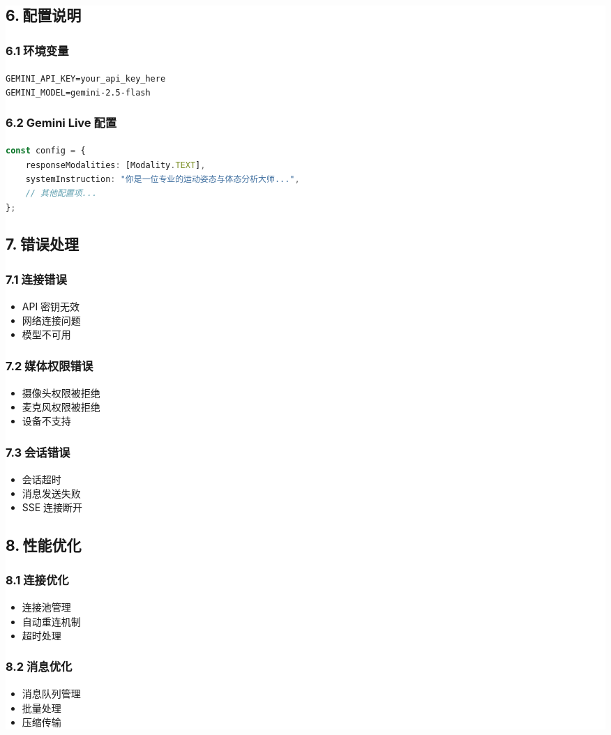 
## 6. 配置说明

### 6.1 环境变量

```env
GEMINI_API_KEY=your_api_key_here
GEMINI_MODEL=gemini-2.5-flash
```

### 6.2 Gemini Live 配置

```typescript
const config = {
    responseModalities: [Modality.TEXT],
    systemInstruction: "你是一位专业的运动姿态与体态分析大师...",
    // 其他配置项...
};
```

## 7. 错误处理

### 7.1 连接错误

- API 密钥无效
- 网络连接问题
- 模型不可用

### 7.2 媒体权限错误

- 摄像头权限被拒绝
- 麦克风权限被拒绝
- 设备不支持

### 7.3 会话错误

- 会话超时
- 消息发送失败
- SSE 连接断开

## 8. 性能优化

### 8.1 连接优化

- 连接池管理
- 自动重连机制
- 超时处理

### 8.2 消息优化

- 消息队列管理
- 批量处理
- 压缩传输
